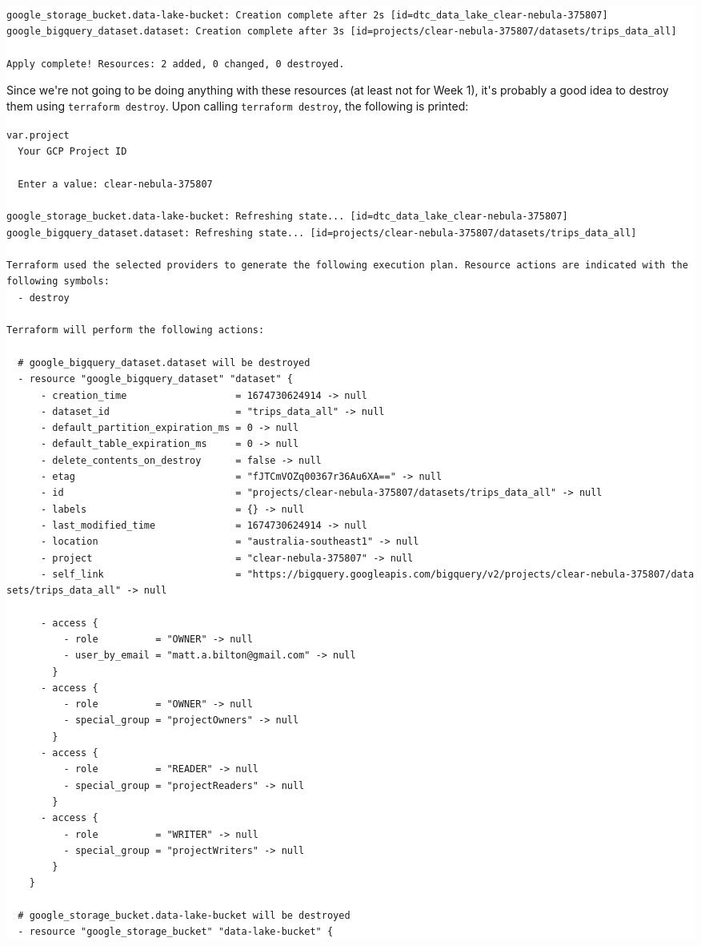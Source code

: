 ```
google_storage_bucket.data-lake-bucket: Creation complete after 2s [id=dtc_data_lake_clear-nebula-375807]
google_bigquery_dataset.dataset: Creation complete after 3s [id=projects/clear-nebula-375807/datasets/trips_data_all]

Apply complete! Resources: 2 added, 0 changed, 0 destroyed.
```
Since we're not going to be doing anything with these resources (at least not for Week 1), it's probably a good idea to destroy them using `terraform destroy`.  Upon calling `terraform destroy`, the following is printed:
```
var.project
  Your GCP Project ID

  Enter a value: clear-nebula-375807

google_storage_bucket.data-lake-bucket: Refreshing state... [id=dtc_data_lake_clear-nebula-375807]
google_bigquery_dataset.dataset: Refreshing state... [id=projects/clear-nebula-375807/datasets/trips_data_all]

Terraform used the selected providers to generate the following execution plan. Resource actions are indicated with the following symbols:
  - destroy

Terraform will perform the following actions:

  # google_bigquery_dataset.dataset will be destroyed
  - resource "google_bigquery_dataset" "dataset" {
      - creation_time                   = 1674730624914 -> null
      - dataset_id                      = "trips_data_all" -> null
      - default_partition_expiration_ms = 0 -> null
      - default_table_expiration_ms     = 0 -> null
      - delete_contents_on_destroy      = false -> null
      - etag                            = "fJTCmVOZq00367r36Au6XA==" -> null
      - id                              = "projects/clear-nebula-375807/datasets/trips_data_all" -> null
      - labels                          = {} -> null
      - last_modified_time              = 1674730624914 -> null
      - location                        = "australia-southeast1" -> null
      - project                         = "clear-nebula-375807" -> null
      - self_link                       = "https://bigquery.googleapis.com/bigquery/v2/projects/clear-nebula-375807/datasets/trips_data_all" -> null

      - access {
          - role          = "OWNER" -> null
          - user_by_email = "matt.a.bilton@gmail.com" -> null
        }
      - access {
          - role          = "OWNER" -> null
          - special_group = "projectOwners" -> null
        }
      - access {
          - role          = "READER" -> null
          - special_group = "projectReaders" -> null
        }
      - access {
          - role          = "WRITER" -> null
          - special_group = "projectWriters" -> null
        }
    }

  # google_storage_bucket.data-lake-bucket will be destroyed
  - resource "google_storage_bucket" "data-lake-bucket" {
```